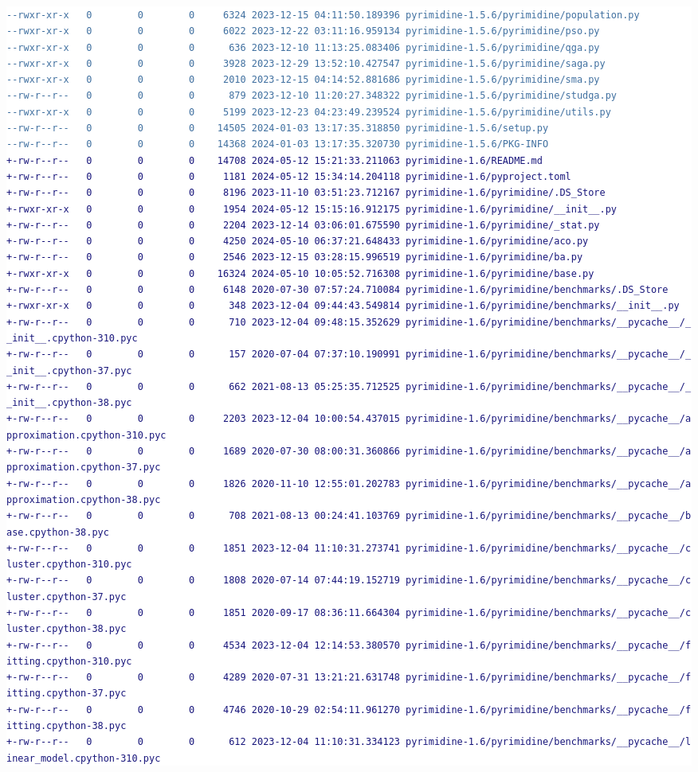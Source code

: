 ```diff
--rwxr-xr-x   0        0        0     6324 2023-12-15 04:11:50.189396 pyrimidine-1.5.6/pyrimidine/population.py
--rwxr-xr-x   0        0        0     6022 2023-12-22 03:11:16.959134 pyrimidine-1.5.6/pyrimidine/pso.py
--rwxr-xr-x   0        0        0      636 2023-12-10 11:13:25.083406 pyrimidine-1.5.6/pyrimidine/qga.py
--rwxr-xr-x   0        0        0     3928 2023-12-29 13:52:10.427547 pyrimidine-1.5.6/pyrimidine/saga.py
--rwxr-xr-x   0        0        0     2010 2023-12-15 04:14:52.881686 pyrimidine-1.5.6/pyrimidine/sma.py
--rw-r--r--   0        0        0      879 2023-12-10 11:20:27.348322 pyrimidine-1.5.6/pyrimidine/studga.py
--rwxr-xr-x   0        0        0     5199 2023-12-23 04:23:49.239524 pyrimidine-1.5.6/pyrimidine/utils.py
--rw-r--r--   0        0        0    14505 2024-01-03 13:17:35.318850 pyrimidine-1.5.6/setup.py
--rw-r--r--   0        0        0    14368 2024-01-03 13:17:35.320730 pyrimidine-1.5.6/PKG-INFO
+-rw-r--r--   0        0        0    14708 2024-05-12 15:21:33.211063 pyrimidine-1.6/README.md
+-rw-r--r--   0        0        0     1181 2024-05-12 15:34:14.204118 pyrimidine-1.6/pyproject.toml
+-rw-r--r--   0        0        0     8196 2023-11-10 03:51:23.712167 pyrimidine-1.6/pyrimidine/.DS_Store
+-rwxr-xr-x   0        0        0     1954 2024-05-12 15:15:16.912175 pyrimidine-1.6/pyrimidine/__init__.py
+-rw-r--r--   0        0        0     2204 2023-12-14 03:06:01.675590 pyrimidine-1.6/pyrimidine/_stat.py
+-rw-r--r--   0        0        0     4250 2024-05-10 06:37:21.648433 pyrimidine-1.6/pyrimidine/aco.py
+-rw-r--r--   0        0        0     2546 2023-12-15 03:28:15.996519 pyrimidine-1.6/pyrimidine/ba.py
+-rwxr-xr-x   0        0        0    16324 2024-05-10 10:05:52.716308 pyrimidine-1.6/pyrimidine/base.py
+-rw-r--r--   0        0        0     6148 2020-07-30 07:57:24.710084 pyrimidine-1.6/pyrimidine/benchmarks/.DS_Store
+-rwxr-xr-x   0        0        0      348 2023-12-04 09:44:43.549814 pyrimidine-1.6/pyrimidine/benchmarks/__init__.py
+-rw-r--r--   0        0        0      710 2023-12-04 09:48:15.352629 pyrimidine-1.6/pyrimidine/benchmarks/__pycache__/__init__.cpython-310.pyc
+-rw-r--r--   0        0        0      157 2020-07-04 07:37:10.190991 pyrimidine-1.6/pyrimidine/benchmarks/__pycache__/__init__.cpython-37.pyc
+-rw-r--r--   0        0        0      662 2021-08-13 05:25:35.712525 pyrimidine-1.6/pyrimidine/benchmarks/__pycache__/__init__.cpython-38.pyc
+-rw-r--r--   0        0        0     2203 2023-12-04 10:00:54.437015 pyrimidine-1.6/pyrimidine/benchmarks/__pycache__/approximation.cpython-310.pyc
+-rw-r--r--   0        0        0     1689 2020-07-30 08:00:31.360866 pyrimidine-1.6/pyrimidine/benchmarks/__pycache__/approximation.cpython-37.pyc
+-rw-r--r--   0        0        0     1826 2020-11-10 12:55:01.202783 pyrimidine-1.6/pyrimidine/benchmarks/__pycache__/approximation.cpython-38.pyc
+-rw-r--r--   0        0        0      708 2021-08-13 00:24:41.103769 pyrimidine-1.6/pyrimidine/benchmarks/__pycache__/base.cpython-38.pyc
+-rw-r--r--   0        0        0     1851 2023-12-04 11:10:31.273741 pyrimidine-1.6/pyrimidine/benchmarks/__pycache__/cluster.cpython-310.pyc
+-rw-r--r--   0        0        0     1808 2020-07-14 07:44:19.152719 pyrimidine-1.6/pyrimidine/benchmarks/__pycache__/cluster.cpython-37.pyc
+-rw-r--r--   0        0        0     1851 2020-09-17 08:36:11.664304 pyrimidine-1.6/pyrimidine/benchmarks/__pycache__/cluster.cpython-38.pyc
+-rw-r--r--   0        0        0     4534 2023-12-04 12:14:53.380570 pyrimidine-1.6/pyrimidine/benchmarks/__pycache__/fitting.cpython-310.pyc
+-rw-r--r--   0        0        0     4289 2020-07-31 13:21:21.631748 pyrimidine-1.6/pyrimidine/benchmarks/__pycache__/fitting.cpython-37.pyc
+-rw-r--r--   0        0        0     4746 2020-10-29 02:54:11.961270 pyrimidine-1.6/pyrimidine/benchmarks/__pycache__/fitting.cpython-38.pyc
+-rw-r--r--   0        0        0      612 2023-12-04 11:10:31.334123 pyrimidine-1.6/pyrimidine/benchmarks/__pycache__/linear_model.cpython-310.pyc
```